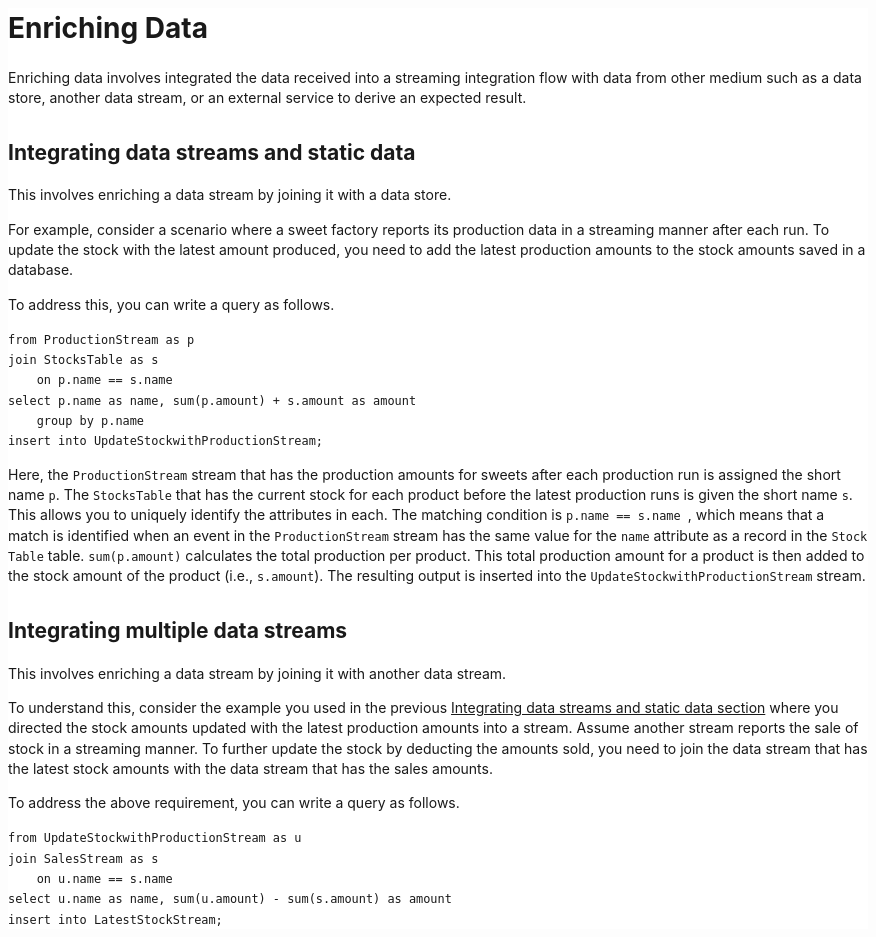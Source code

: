 # Enriching Data

Enriching data involves integrated the data received into a streaming integration flow with data from other medium such as a data store, another data stream, or an external service to derive an expected result.

## Integrating data streams and static data

This involves enriching a data stream by joining it with a data store.

For example, consider a scenario where a sweet factory reports its production data in a streaming manner after each run. To update the stock with the latest amount produced, you need to add the latest production amounts to the stock amounts saved in a database.

To address this, you can write a query as follows.

```
from ProductionStream as p 
join StocksTable as s 
	on p.name == s.name 
select p.name as name, sum(p.amount) + s.amount as amount 
	group by p.name 
insert into UpdateStockwithProductionStream;
```

Here, the `ProductionStream` stream that has the production amounts for sweets after each production run is assigned the short name `p`. The `StocksTable` that has the current stock for each product before the latest production runs is given the short name `s`. This allows you to uniquely identify the attributes in each. The matching condition is `p.name == s.name `, which means that a match is identified when an event in the `ProductionStream` stream has the same value for the `name` attribute as a record in the `StockTable` table. 
`sum(p.amount)` calculates the total production per product. This total production amount for a product is then added to the stock amount of the product (i.e., `s.amount`). The resulting output is inserted into the `UpdateStockwithProductionStream` stream.

## Integrating multiple data streams

This involves enriching a data stream by joining it with another data stream.

To understand this, consider the example you used in the previous [Integrating data streams and static data section](#integrating-data-streams-and-static-data) where you directed the stock amounts updated with the latest production amounts into a stream. Assume another stream reports the sale of stock in a streaming manner. To further update the stock by deducting the amounts sold, you need to join the data stream that has the latest stock amounts with the data stream that has the sales amounts.

To address the above requirement, you can write a query as follows.

```text
from UpdateStockwithProductionStream as u 
join SalesStream as s 
	on u.name == s.name 
select u.name as name, sum(u.amount) - sum(s.amount) as amount 
insert into LatestStockStream;
```
